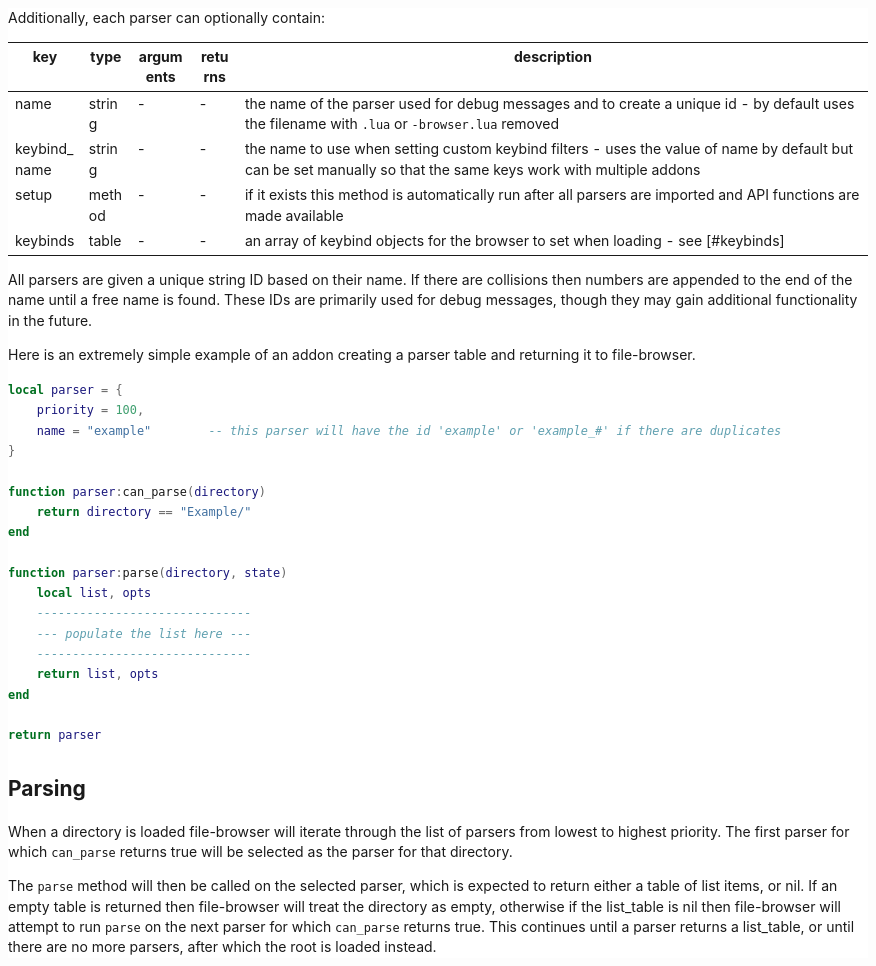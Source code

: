 Additionally, each parser can optionally contain:

| key           | type   | arguments | returns | description                                                                                                                                                     |
|---------------|--------|-----------|---------|-----------------------------------------------------------------------------------------------------------------------------------------------------------------|
| name          | string | -         | -       | the name of the parser used for debug messages and to create a unique id - by default uses the filename with `.lua` or `-browser.lua` removed                   |
| keybind_name  | string | -         | -       | the name to use when setting custom keybind filters - uses the value of name by default but can be set manually so that the same keys work with multiple addons |
| setup         | method | -         | -       | if it exists this method is automatically run after all parsers are imported and API functions are made available                                               |
| keybinds      | table  | -         | -       | an array of keybind objects for the browser to set when loading - see [#keybinds]                                                                               |

All parsers are given a unique string ID based on their name. If there are collisions then numbers are appended to the end of the name until a free name is found.
These IDs are primarily used for debug messages, though they may gain additional functionality in the future.

Here is an extremely simple example of an addon creating a parser table and returning it to file-browser.

```lua
local parser = {
    priority = 100,
    name = "example"        -- this parser will have the id 'example' or 'example_#' if there are duplicates
}

function parser:can_parse(directory)
    return directory == "Example/"
end

function parser:parse(directory, state)
    local list, opts
    ------------------------------
    --- populate the list here ---
    ------------------------------
    return list, opts
end

return parser

```

## Parsing

When a directory is loaded file-browser will iterate through the list of parsers from lowest to highest priority.
The first parser for which `can_parse` returns true will be selected as the parser for that directory.

The `parse` method will then be called on the selected parser, which is expected to return either a table of list items, or nil.
If an empty table is returned then file-browser will treat the directory as empty, otherwise if the list_table is nil then file-browser will attempt to run `parse` on the next parser for which `can_parse` returns true.
This continues until a parser returns a list_table, or until there are no more parsers, after which the root is loaded instead.
